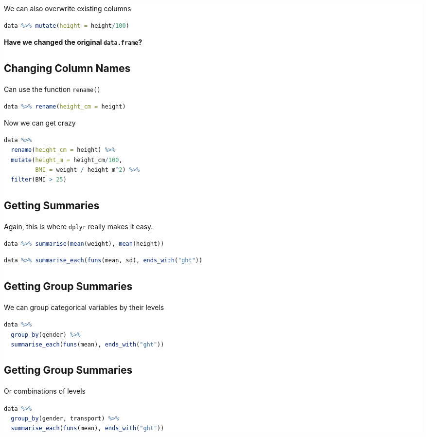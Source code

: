 We can also overwrite existing columns


```r
data %>% mutate(height = height/100)
```

__Have we changed the original `data.frame`?__

## Changing Column Names

Can use the function `rename()`


```r
data %>% rename(height_cm = height)
```

Now we can get crazy


```r
data %>%
  rename(height_cm = height) %>%
  mutate(height_m = height_cm/100,
         BMI = weight / height_m^2) %>%
  filter(BMI > 25)
```

## Getting Summaries

Again, this is where `dplyr` really makes it easy.


```r
data %>% summarise(mean(weight), mean(height))
```


```r
data %>% summarise_each(funs(mean, sd), ends_with("ght"))
```

## Getting Group Summaries

We can group categorical variables by their levels


```r
data %>%
  group_by(gender) %>%
  summarise_each(funs(mean), ends_with("ght"))
```

## Getting Group Summaries

Or combinations of levels


```r
data %>%
  group_by(gender, transport) %>%
  summarise_each(funs(mean), ends_with("ght"))
```
